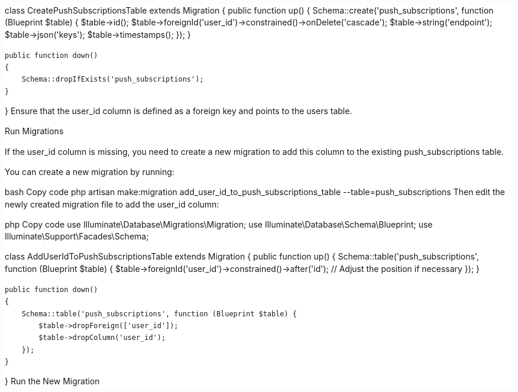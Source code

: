 class CreatePushSubscriptionsTable extends Migration
{
    public function up()
    {
        Schema::create('push_subscriptions', function (Blueprint $table) {
            $table->id();
            $table->foreignId('user_id')->constrained()->onDelete('cascade');
            $table->string('endpoint');
            $table->json('keys');
            $table->timestamps();
        });
    }

    public function down()
    {
        Schema::dropIfExists('push_subscriptions');
    }
}
Ensure that the user_id column is defined as a foreign key and points to the users table.

Run Migrations

If the user_id column is missing, you need to create a new migration to add this column to the existing push_subscriptions table.

You can create a new migration by running:

bash
Copy code
php artisan make:migration add_user_id_to_push_subscriptions_table --table=push_subscriptions
Then edit the newly created migration file to add the user_id column:

php
Copy code
use Illuminate\Database\Migrations\Migration;
use Illuminate\Database\Schema\Blueprint;
use Illuminate\Support\Facades\Schema;

class AddUserIdToPushSubscriptionsTable extends Migration
{
    public function up()
    {
        Schema::table('push_subscriptions', function (Blueprint $table) {
            $table->foreignId('user_id')->constrained()->after('id'); // Adjust the position if necessary
        });
    }

    public function down()
    {
        Schema::table('push_subscriptions', function (Blueprint $table) {
            $table->dropForeign(['user_id']);
            $table->dropColumn('user_id');
        });
    }
}
Run the New Migration
